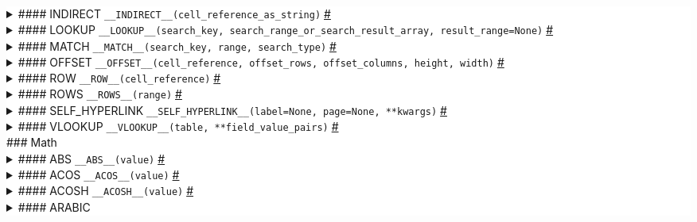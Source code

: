 <details id="indirect"><summary class="unimplemented">
#### INDIRECT
<code>__INDIRECT__(cell_reference_as_string)</code>
<a class="headerlink" href="#indirect" title="Permanent link">#</a>
</summary></details>
<details id="lookup"><summary class="unimplemented">
#### LOOKUP
<code>__LOOKUP__(search_key, search_range_or_search_result_array, result_range=None)</code>
<a class="headerlink" href="#lookup" title="Permanent link">#</a>
</summary></details>
<details id="match"><summary class="unimplemented">
#### MATCH
<code>__MATCH__(search_key, range, search_type)</code>
<a class="headerlink" href="#match" title="Permanent link">#</a>
</summary></details>
<details id="offset"><summary class="unimplemented">
#### OFFSET
<code>__OFFSET__(cell_reference, offset_rows, offset_columns, height, width)</code>
<a class="headerlink" href="#offset" title="Permanent link">#</a>
</summary></details>
<details id="row"><summary class="unimplemented">
#### ROW
<code>__ROW__(cell_reference)</code>
<a class="headerlink" href="#row" title="Permanent link">#</a>
</summary></details>
<details id="rows"><summary class="unimplemented">
#### ROWS
<code>__ROWS__(range)</code>
<a class="headerlink" href="#rows" title="Permanent link">#</a>
</summary></details>
<details id="self_hyperlink"><summary >
#### SELF_HYPERLINK
<code>__SELF_HYPERLINK__(label=None, page=None, **kwargs)</code>
<a class="headerlink" href="#self_hyperlink" title="Permanent link">#</a>
</summary></details>
<details id="vlookup"><summary >
#### VLOOKUP
<code>__VLOOKUP__(table, **field_value_pairs)</code>
<a class="headerlink" href="#vlookup" title="Permanent link">#</a>
</summary></details>
### Math
<details id="abs"><summary >
#### ABS
<code>__ABS__(value)</code>
<a class="headerlink" href="#abs" title="Permanent link">#</a>
</summary></details>
<details id="acos"><summary >
#### ACOS
<code>__ACOS__(value)</code>
<a class="headerlink" href="#acos" title="Permanent link">#</a>
</summary></details>
<details id="acosh"><summary >
#### ACOSH
<code>__ACOSH__(value)</code>
<a class="headerlink" href="#acosh" title="Permanent link">#</a>
</summary></details>
<details id="arabic"><summary >
#### ARABIC